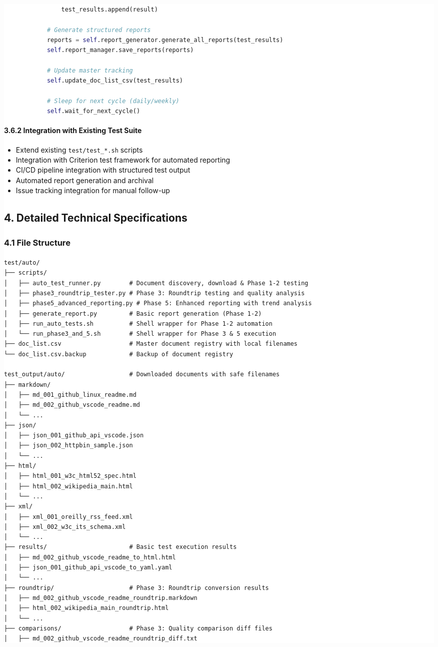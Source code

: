 ```python
                test_results.append(result)
            
            # Generate structured reports
            reports = self.report_generator.generate_all_reports(test_results)
            self.report_manager.save_reports(reports)
            
            # Update master tracking
            self.update_doc_list_csv(test_results)
            
            # Sleep for next cycle (daily/weekly)
            self.wait_for_next_cycle()
```

#### 3.6.2 Integration with Existing Test Suite
- Extend existing `test/test_*.sh` scripts
- Integration with Criterion test framework for automated reporting
- CI/CD pipeline integration with structured test output
- Automated report generation and archival
- Issue tracking integration for manual follow-up

## 4. Detailed Technical Specifications

### 4.1 File Structure
```
test/auto/
├── scripts/
│   ├── auto_test_runner.py        # Document discovery, download & Phase 1-2 testing
│   ├── phase3_roundtrip_tester.py # Phase 3: Roundtrip testing and quality analysis
│   ├── phase5_advanced_reporting.py # Phase 5: Enhanced reporting with trend analysis
│   ├── generate_report.py         # Basic report generation (Phase 1-2)
│   ├── run_auto_tests.sh          # Shell wrapper for Phase 1-2 automation
│   └── run_phase3_and_5.sh        # Shell wrapper for Phase 3 & 5 execution
├── doc_list.csv                   # Master document registry with local filenames
└── doc_list.csv.backup            # Backup of document registry

test_output/auto/                  # Downloaded documents with safe filenames
├── markdown/
│   ├── md_001_github_linux_readme.md
│   ├── md_002_github_vscode_readme.md
│   └── ...
├── json/
│   ├── json_001_github_api_vscode.json
│   ├── json_002_httpbin_sample.json
│   └── ...
├── html/
│   ├── html_001_w3c_html52_spec.html
│   ├── html_002_wikipedia_main.html
│   └── ...
├── xml/
│   ├── xml_001_oreilly_rss_feed.xml
│   ├── xml_002_w3c_its_schema.xml
│   └── ...
├── results/                       # Basic test execution results
│   ├── md_002_github_vscode_readme_to_html.html
│   ├── json_001_github_api_vscode_to_yaml.yaml
│   └── ...
├── roundtrip/                     # Phase 3: Roundtrip conversion results
│   ├── md_002_github_vscode_readme_roundtrip.markdown
│   ├── html_002_wikipedia_main_roundtrip.html
│   └── ...
├── comparisons/                   # Phase 3: Quality comparison diff files
│   ├── md_002_github_vscode_readme_roundtrip_diff.txt
```